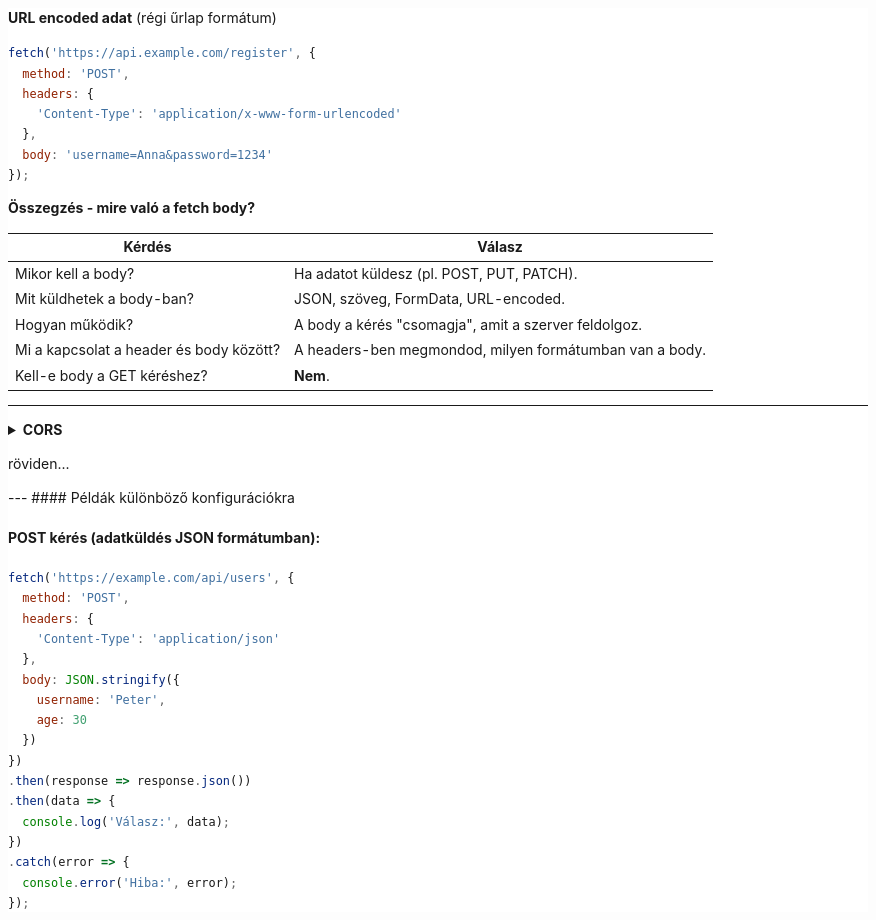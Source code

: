 **URL encoded adat** (régi űrlap formátum)
```javascript
fetch('https://api.example.com/register', {
  method: 'POST',
  headers: {
    'Content-Type': 'application/x-www-form-urlencoded'
  },
  body: 'username=Anna&password=1234'
});
```

**Összegzés - mire való a fetch body?**

| Kérdés                                | Válasz                                                |
|---------------------------------------|------------------------------------------------------|
| Mikor kell a body?                     | Ha adatot küldesz (pl. POST, PUT, PATCH).             |
| Mit küldhetek a body-ban?              | JSON, szöveg, FormData, URL-encoded.                  |
| Hogyan működik?                        | A body a kérés "csomagja", amit a szerver feldolgoz. |
| Mi a kapcsolat a header és body között?| A headers-ben megmondod, milyen formátumban van a body.|
| Kell-e body a GET kéréshez?             | **Nem**.                                              |

---
<details className="dropdown-task"><summary>
  <strong>CORS</strong>
  
  röviden...
  </summary></details>
---
#### Példák különböző konfigurációkra

#### POST kérés (adatküldés JSON formátumban):

```javascript
fetch('https://example.com/api/users', {
  method: 'POST',
  headers: {
    'Content-Type': 'application/json'
  },
  body: JSON.stringify({
    username: 'Peter',
    age: 30
  })
})
.then(response => response.json())
.then(data => {
  console.log('Válasz:', data);
})
.catch(error => {
  console.error('Hiba:', error);
});
```
